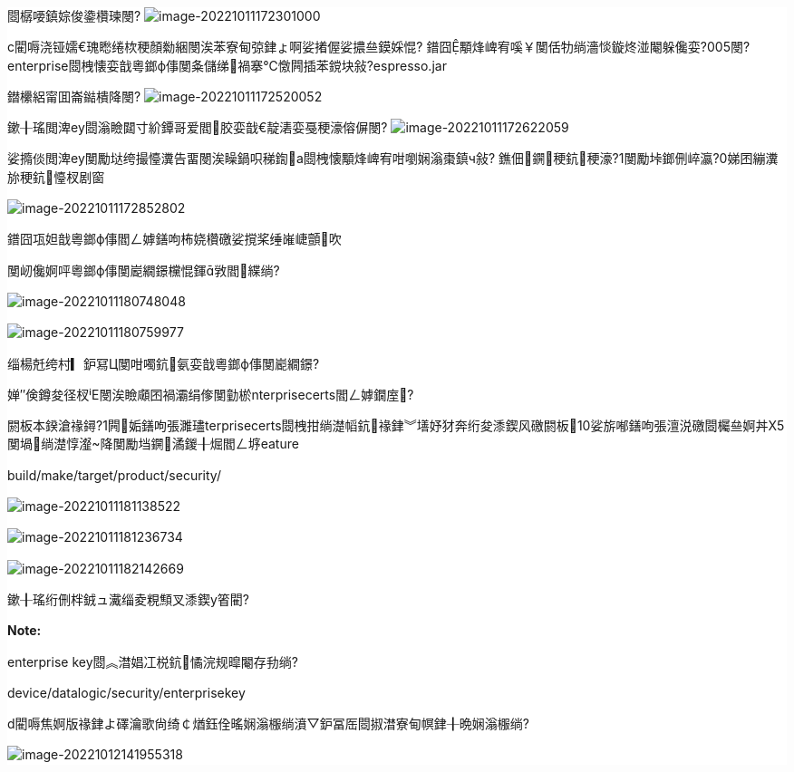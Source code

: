 閸樼喓鎮婃俊鍌欑瑓閿?
![image-20221011172301000](Image/image-20221011172301000.png)



c閵嗕浇铔嬬€瑰矁绻栨稉顏勬綑閿涘苯寮甸弶銉ょ啊娑撯偓娑擃亝鏌婇惃?
鐠囧顒烽崥宥嗘￥閺佸牞绱濇惔鏇炵湴閹躲儳娈?005閿?
enterprise閸栧懐娈戠粵鎯ф倳閺夈儲绨禍搴℃憿闁插苯鎲块敍?espresso.jar

鐟欙絽甯囬崙鐑樻降閿?
![image-20221011172520052](Image/image-20221011172520052.png)

鏉╂瑤閲渒ey閸滃瞼閮寸紒鐔哥爱閻胶娈戠€靛湱娈戞稉濠傛偋閿?
![image-20221011172622059](Image/image-20221011172622059.png)

娑撱倓閲渒ey閺勵垯绔撮懛瀵告畱閿涘矂鍋呮稊鍧a閸栧懐顒烽崥宥咁嚠娴滃棗鎮ч敍?
鐎佃鐦稉鈧稉濠?1閺勵垰鎯侀崪瀛?0娣囨繃瀵旀稉鈧懛杈剧窗

![image-20221011172852802](Image/image-20221011172852802.png)

鐠囧瓨妲戠粵鎯ф倳閻ㄥ嫭鐥呴柨娆欑礉娑撹桨缍嶉崨顫吹

閺屻儳婀呯粵鎯ф倳閺嶏繝鐛欓惃鍕敩閻緤绱?

![image-20221011180748048](Image/image-20221011180748048.png)

![image-20221011180759977](Image/image-20221011180759977.png)

缁楊兛绔村▎鈩冩Ц閺咁噣鈧氨娈戠粵鎯ф倳閺嶏繝鐛?

婵″倹鐏夋径杈Е閿涘瞼顑囨禍灞绢偧閺勭棜nterprisecerts閻ㄥ嫭鐗庢?


閼板本鍨滄禒鐞?1闁姤鐥呴張濉璶terprisecerts閸栧拑绱濋幍鈧禒銉︾墡妤犲奔绗夋潻鍥风礉閼板10娑旂喐鐥呴張澶涚礉閸欘亝婀丼X5閺堝绱濋惇瀣降閺勵垱鐦潏鍐╂煀閻ㄥ垿eature

build/make/target/product/security/

![image-20221011181138522](Image/image-20221011181138522.png)

![image-20221011181236734](Image/image-20221011181236734.png)



![image-20221011182142669](Image/image-20221011182142669.png)

鏉╂瑤绗侀柈銊ュ瀻缁夌粯顦叉潻鍥у箵閵?


**Note:**

enterprise key閸︽澘娼冮棁鈧憰浣规暭閹存劧绱?

device/datalogic/security/enterprisekey



d閵嗕焦婀版禒銉よ礋瀹歌尙绮￠煪鈺佺暚娴滃棴绱濆▽鈩冨厒閸掓澘寮甸幎銉╂晩娴滃棴绱?

![image-20221012141955318](Image/image-20221012141955318.png)
